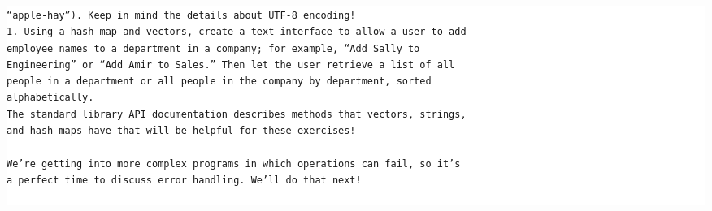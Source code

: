 ```
“apple-hay”). Keep in mind the details about UTF-8 encoding!
1. Using a hash map and vectors, create a text interface to allow a user to add
employee names to a department in a company; for example, “Add Sally to
Engineering” or “Add Amir to Sales.” Then let the user retrieve a list of all
people in a department or all people in the company by department, sorted
alphabetically.
The standard library API documentation describes methods that vectors, strings,
and hash maps have that will be helpful for these exercises!

We’re getting into more complex programs in which operations can fail, so it’s
a perfect time to discuss error handling. We’ll do that next!

